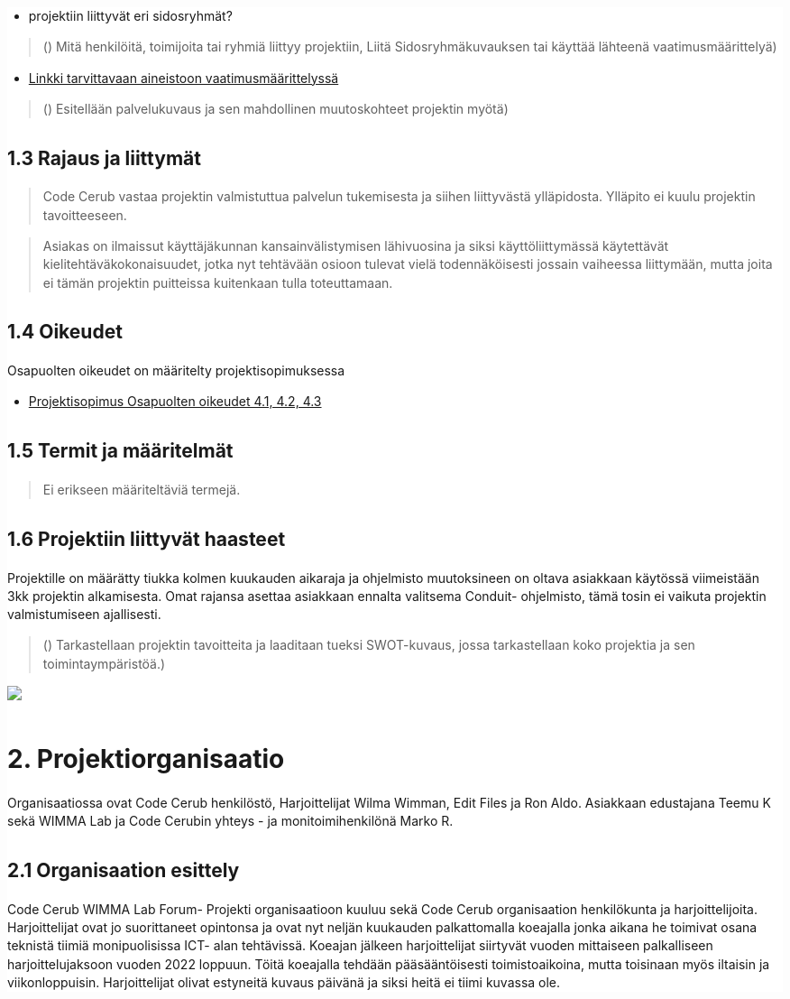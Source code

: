 * projektiin liittyvät eri sidosryhmät?

>() Mitä henkilöitä, toimijoita tai ryhmiä liittyy projektiin, Liitä Sidosryhmäkuvauksen tai käyttää lähteenä vaatimusmäärittelyä)

* [Linkki tarvittavaan aineistoon vaatimusmäärittelyssä](http://ttc2070te2021s.pages.labranet.jamk.fi/S2021-AB5160/core/20-Vaatimustenhallinta/vaatimusmaaritely-tiivis/)

>() Esitellään palvelukuvaus ja sen mahdollinen muutoskohteet projektin myötä)


## 1.3 Rajaus ja liittymät

>Code Cerub vastaa projektin valmistuttua palvelun tukemisesta ja siihen liittyvästä ylläpidosta. Ylläpito ei kuulu projektin tavoitteeseen. 

> Asiakas on ilmaissut käyttäjäkunnan kansainvälistymisen lähivuosina ja siksi käyttöliittymässä käytettävät kielitehtäväkokonaisuudet, jotka nyt tehtävään osioon tulevat vielä todennäköisesti jossain vaiheessa liittymään, mutta joita ei tämän projektin puitteissa kuitenkaan tulla toteuttamaan. 

## 1.4 Oikeudet

Osapuolten oikeudet on määritelty projektisopimuksessa
* [Projektisopimus Osapuolten oikeudet 4.1, 4.2, 4.3](http://ttc2070te2021s.pages.labranet.jamk.fi/S2021-AB5160/core/10-Projektihallinta/projektisopimus/)

## 1.5 Termit ja määritelmät

>Ei erikseen määriteltäviä termejä.

## 1.6 Projektiin liittyvät haasteet

Projektille on määrätty tiukka kolmen kuukauden aikaraja ja ohjelmisto muutoksineen on oltava asiakkaan käytössä viimeistään 3kk projektin alkamisesta. Omat rajansa asettaa asiakkaan ennalta valitsema Conduit- ohjelmisto, tämä tosin ei vaikuta projektin valmistumiseen ajallisesti.

>() Tarkastellaan projektin tavoitteita ja laaditaan tueksi SWOT-kuvaus, jossa tarkastellaan koko projektia ja sen toimintaympäristöä.) 

![](../assets/SWOT-example.jpg)

# 2. Projektiorganisaatio

Organisaatiossa ovat Code Cerub henkilöstö, Harjoittelijat Wilma Wimman, Edit Files ja Ron Aldo. Asiakkaan edustajana Teemu K sekä WIMMA Lab ja Code Cerubin yhteys - ja monitoimihenkilönä Marko R.


## 2.1 Organisaation esittely

Code Cerub WIMMA Lab Forum- Projekti organisaatioon kuuluu sekä Code Cerub organisaation henkilökunta ja harjoittelijoita.
Harjoittelijat ovat jo suorittaneet opintonsa ja ovat nyt neljän kuukauden palkattomalla koeajalla jonka aikana he toimivat osana teknistä tiimiä monipuolisissa ICT- alan tehtävissä. Koeajan jälkeen harjoittelijat siirtyvät vuoden mittaiseen palkalliseen harjoittelujaksoon vuoden 2022 loppuun. Töitä koeajalla tehdään pääsääntöisesti toimistoaikoina, mutta toisinaan myös iltaisin ja viikonloppuisin.
Harjoittelijat olivat estyneitä kuvaus päivänä ja siksi heitä ei tiimi kuvassa ole.
